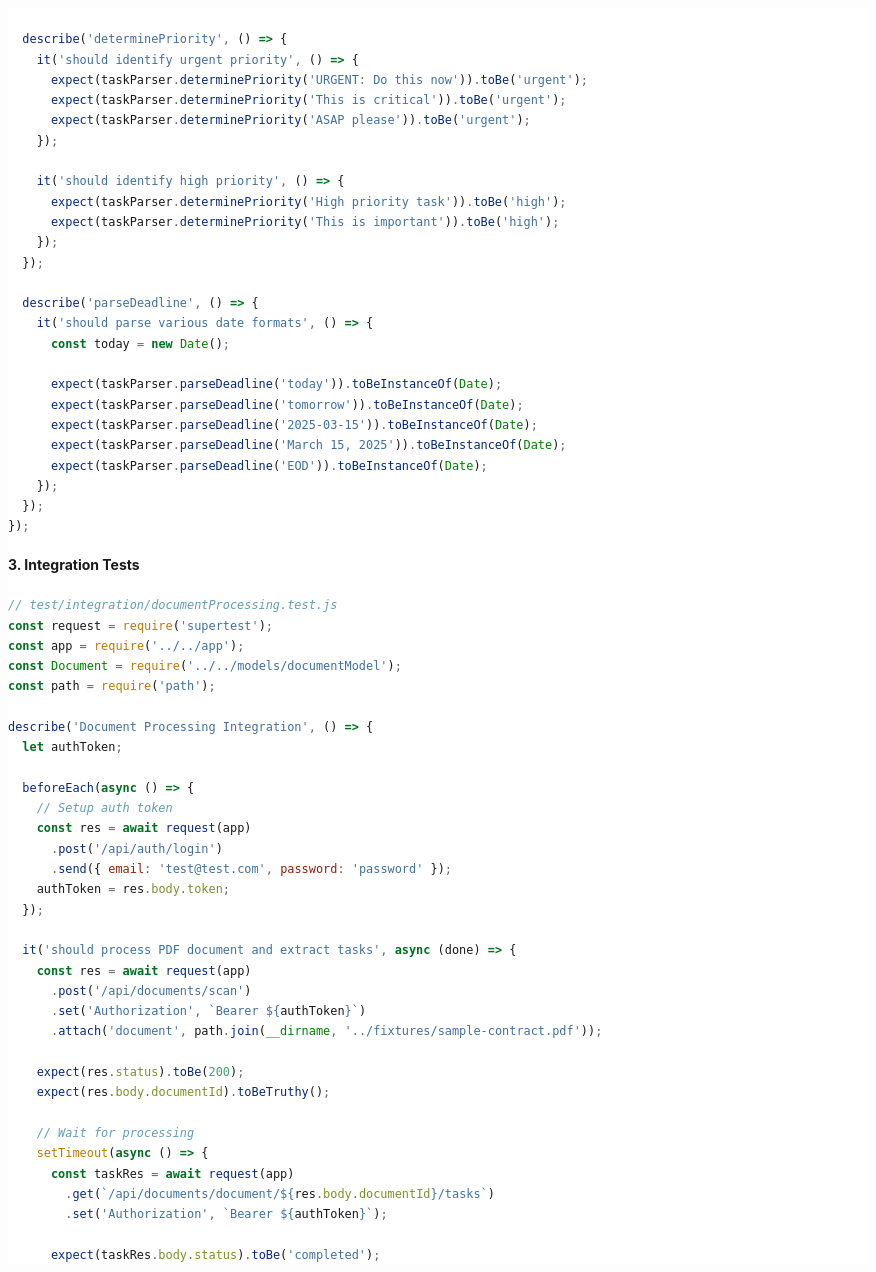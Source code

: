 ```javascript
  
  describe('determinePriority', () => {
    it('should identify urgent priority', () => {
      expect(taskParser.determinePriority('URGENT: Do this now')).toBe('urgent');
      expect(taskParser.determinePriority('This is critical')).toBe('urgent');
      expect(taskParser.determinePriority('ASAP please')).toBe('urgent');
    });
    
    it('should identify high priority', () => {
      expect(taskParser.determinePriority('High priority task')).toBe('high');
      expect(taskParser.determinePriority('This is important')).toBe('high');
    });
  });
  
  describe('parseDeadline', () => {
    it('should parse various date formats', () => {
      const today = new Date();
      
      expect(taskParser.parseDeadline('today')).toBeInstanceOf(Date);
      expect(taskParser.parseDeadline('tomorrow')).toBeInstanceOf(Date);
      expect(taskParser.parseDeadline('2025-03-15')).toBeInstanceOf(Date);
      expect(taskParser.parseDeadline('March 15, 2025')).toBeInstanceOf(Date);
      expect(taskParser.parseDeadline('EOD')).toBeInstanceOf(Date);
    });
  });
});
```

#### 3. Integration Tests
```javascript
// test/integration/documentProcessing.test.js
const request = require('supertest');
const app = require('../../app');
const Document = require('../../models/documentModel');
const path = require('path');

describe('Document Processing Integration', () => {
  let authToken;
  
  beforeEach(async () => {
    // Setup auth token
    const res = await request(app)
      .post('/api/auth/login')
      .send({ email: 'test@test.com', password: 'password' });
    authToken = res.body.token;
  });
  
  it('should process PDF document and extract tasks', async (done) => {
    const res = await request(app)
      .post('/api/documents/scan')
      .set('Authorization', `Bearer ${authToken}`)
      .attach('document', path.join(__dirname, '../fixtures/sample-contract.pdf'));
    
    expect(res.status).toBe(200);
    expect(res.body.documentId).toBeTruthy();
    
    // Wait for processing
    setTimeout(async () => {
      const taskRes = await request(app)
        .get(`/api/documents/document/${res.body.documentId}/tasks`)
        .set('Authorization', `Bearer ${authToken}`);
      
      expect(taskRes.body.status).toBe('completed');
```